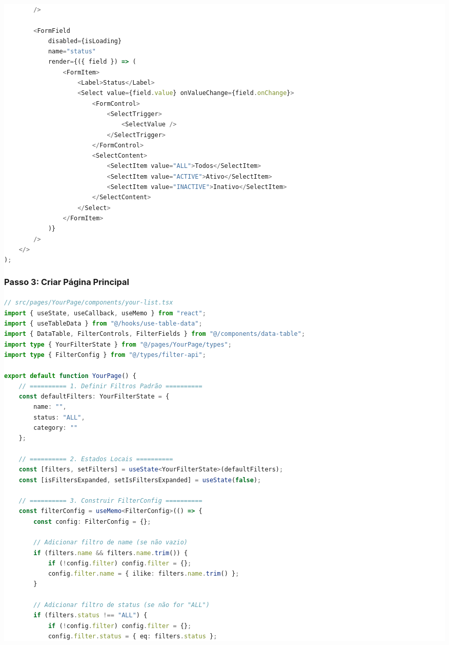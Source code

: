 ```typescript
        />

        <FormField
            disabled={isLoading}
            name="status"
            render={({ field }) => (
                <FormItem>
                    <Label>Status</Label>
                    <Select value={field.value} onValueChange={field.onChange}>
                        <FormControl>
                            <SelectTrigger>
                                <SelectValue />
                            </SelectTrigger>
                        </FormControl>
                        <SelectContent>
                            <SelectItem value="ALL">Todos</SelectItem>
                            <SelectItem value="ACTIVE">Ativo</SelectItem>
                            <SelectItem value="INACTIVE">Inativo</SelectItem>
                        </SelectContent>
                    </Select>
                </FormItem>
            )}
        />
    </>
);
```

### Passo 3: Criar Página Principal

```typescript
// src/pages/YourPage/components/your-list.tsx
import { useState, useCallback, useMemo } from "react";
import { useTableData } from "@/hooks/use-table-data";
import { DataTable, FilterControls, FilterFields } from "@/components/data-table";
import type { YourFilterState } from "@/pages/YourPage/types";
import type { FilterConfig } from "@/types/filter-api";

export default function YourPage() {
    // ========== 1. Definir Filtros Padrão ==========
    const defaultFilters: YourFilterState = {
        name: "",
        status: "ALL",
        category: ""
    };

    // ========== 2. Estados Locais ==========
    const [filters, setFilters] = useState<YourFilterState>(defaultFilters);
    const [isFiltersExpanded, setIsFiltersExpanded] = useState(false);

    // ========== 3. Construir FilterConfig ==========
    const filterConfig = useMemo<FilterConfig>(() => {
        const config: FilterConfig = {};

        // Adicionar filtro de name (se não vazio)
        if (filters.name && filters.name.trim()) {
            if (!config.filter) config.filter = {};
            config.filter.name = { ilike: filters.name.trim() };
        }

        // Adicionar filtro de status (se não for "ALL")
        if (filters.status !== "ALL") {
            if (!config.filter) config.filter = {};
            config.filter.status = { eq: filters.status };
```